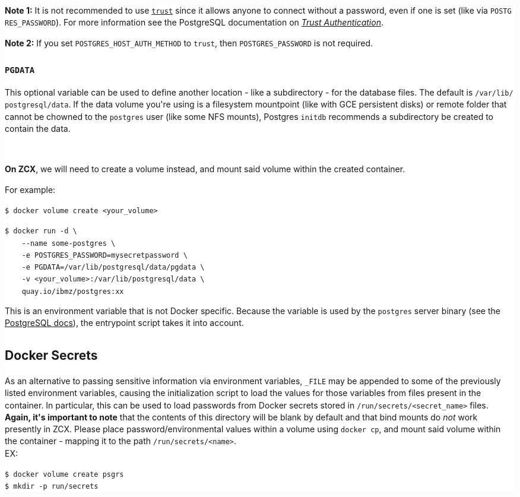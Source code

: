 **Note 1:** It is not recommended to use [`trust`](https://www.postgresql.org/docs/current/auth-trust.html) since it allows anyone to connect without a password, even if one is set (like via `POSTGRES_PASSWORD`). For more information see the PostgreSQL documentation on [*Trust Authentication*](https://www.postgresql.org/docs/current/auth-trust.html).

**Note 2:** If you set `POSTGRES_HOST_AUTH_METHOD` to `trust`, then `POSTGRES_PASSWORD` is not required.

### `PGDATA`

This optional variable can be used to define another location - like a subdirectory - for the database files. The default is `/var/lib/postgresql/data`. If the data volume you're using is a filesystem mountpoint (like with GCE persistent disks) or remote folder that cannot be chowned to the `postgres` user (like some NFS mounts), Postgres `initdb` recommends a subdirectory be created to contain the data. 

<br />

**On ZCX**, we will need to create a volume instead, and mount said volume within the created container.

For example:

```console
$ docker volume create <your_volume>
```
```console
$ docker run -d \
	--name some-postgres \
	-e POSTGRES_PASSWORD=mysecretpassword \
	-e PGDATA=/var/lib/postgresql/data/pgdata \
	-v <your_volume>:/var/lib/postgresql/data \
	quay.io/ibmz/postgres:xx
```

This is an environment variable that is not Docker specific. Because the variable is used by the `postgres` server binary (see the [PostgreSQL docs](https://www.postgresql.org/docs/11/app-postgres.html#id-1.9.5.14.7)), the entrypoint script takes it into account.

## Docker Secrets

As an alternative to passing sensitive information via environment variables, `_FILE` may be appended to some of the previously listed environment variables, causing the initialization script to load the values for those variables from files present in the container. In particular, this can be used to load passwords from Docker secrets stored in `/run/secrets/<secret_name>` files. 
<br />
**Again, it's important to note** that the contents of this directory will be blank by default and that bind mounts do *not* work presently in ZCX. Please place password/environmental values within a volume using `docker cp`, and mount said volume within the container - mapping it to the path `/run/secrets/<name>`. <br />
EX: <br />

```console
$ docker volume create psgrs
$ mkdir -p run/secrets
```

